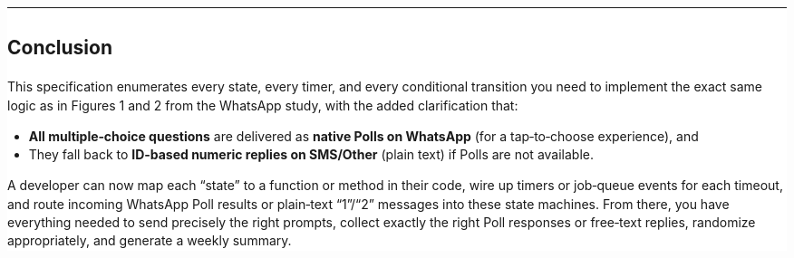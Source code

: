 ```
```

---

## Conclusion

This specification enumerates every state, every timer, and every conditional transition you need to implement the exact same logic as in Figures 1 and 2 from the WhatsApp study, with the added clarification that:

* **All multiple‐choice questions** are delivered as **native Polls on WhatsApp** (for a tap‐to‐choose experience), and
* They fall back to **ID‐based numeric replies on SMS/Other** (plain text) if Polls are not available.

A developer can now map each “state” to a function or method in their code, wire up timers or job‐queue events for each timeout, and route incoming WhatsApp Poll results or plain‐text “1”/“2” messages into these state machines. From there, you have everything needed to send precisely the right prompts, collect exactly the right Poll responses or free‐text replies, randomize appropriately, and generate a weekly summary.
